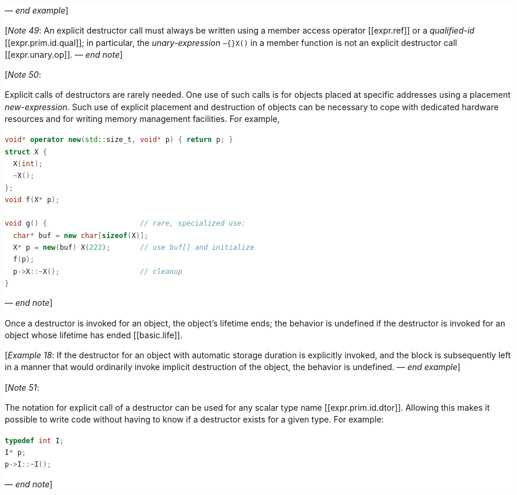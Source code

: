 — *end example*\]

\[*Note 49*: An explicit destructor call must always be written using a
member access operator [[expr.ref]] or a *qualified-id*
[[expr.prim.id.qual]]; in particular, the *unary-expression* `~{}X()` in
a member function is not an explicit destructor call
[[expr.unary.op]]. — *end note*\]

\[*Note 50*:

Explicit calls of destructors are rarely needed. One use of such calls
is for objects placed at specific addresses using a placement
*new-expression*. Such use of explicit placement and destruction of
objects can be necessary to cope with dedicated hardware resources and
for writing memory management facilities. For example,

``` cpp
void* operator new(std::size_t, void* p) { return p; }
struct X {
  X(int);
  ~X();
};
void f(X* p);

void g() {                      // rare, specialized use:
  char* buf = new char[sizeof(X)];
  X* p = new(buf) X(222);       // use buf[] and initialize
  f(p);
  p->X::~X();                   // cleanup
}
```

— *end note*\]

Once a destructor is invoked for an object, the object’s lifetime ends;
the behavior is undefined if the destructor is invoked for an object
whose lifetime has ended [[basic.life]].

\[*Example 18*: If the destructor for an object with automatic storage
duration is explicitly invoked, and the block is subsequently left in a
manner that would ordinarily invoke implicit destruction of the object,
the behavior is undefined. — *end example*\]

\[*Note 51*:

The notation for explicit call of a destructor can be used for any
scalar type name [[expr.prim.id.dtor]]. Allowing this makes it possible
to write code without having to know if a destructor exists for a given
type. For example:

``` cpp
typedef int I;
I* p;
p->I::~I();
```

— *end note*\]
